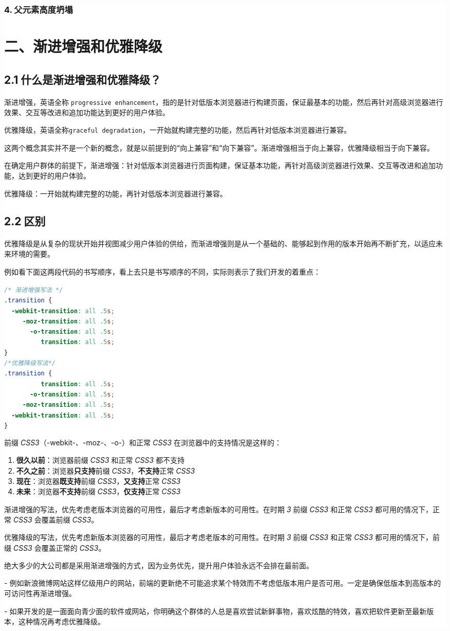 ### 4. 父元素高度坍塌

# 二、渐进增强和优雅降级

## 2.1 什么是渐进增强和优雅降级？

渐进增强，英语全称 `progressive enhancement`，指的是针对低版本浏览器进行构建页面，保证最基本的功能，然后再针对高级浏览器进行效果、交互等改进和追加功能达到更好的用户体验。

优雅降级，英语全称`graceful degradation`，一开始就构建完整的功能，然后再针对低版本浏览器进行兼容。

这两个概念其实并不是一个新的概念，就是以前提到的“向上兼容”和“向下兼容”。渐进增强相当于向上兼容，优雅降级相当于向下兼容。

在确定用户群体的前提下，渐进增强：针对低版本浏览器进行页面构建，保证基本功能，再针对高级浏览器进行效果、交互等改进和追加功能，达到更好的用户体验。

优雅降级：一开始就构建完整的功能，再针对低版本浏览器进行兼容。

## 2.2 区别

优雅降级是从复杂的现状开始并视图减少用户体验的供给，而渐进增强则是从一个基础的、能够起到作用的版本开始再不断扩充，以适应未来环境的需要。

例如看下面这两段代码的书写顺序，看上去只是书写顺序的不同，实际则表示了我们开发的着重点：

```css
/* 渐进增强写法 */
.transition {
  -webkit-transition: all .5s;
     -moz-transition: all .5s;
       -o-transition: all .5s;
          transition: all .5s;
}
/*优雅降级写法*/
.transition {
          transition: all .5s;
       -o-transition: all .5s;
     -moz-transition: all .5s;
  -webkit-transition: all .5s;
}
```

前缀 *CSS3*（-webkit-、-moz-、-o-）和正常 *CSS3* 在浏览器中的支持情况是这样的：

1. **很久以前**：浏览器前缀 *CSS3* 和正常 *CSS3* 都不支持
2. **不久之前**：浏览器**只支持**前缀 *CSS3*，**不支持**正常 *CSS3*
3. **现在**：浏览器**既支持**前缀 *CSS3*，**又支持**正常 *CSS3*
4. **未来**：浏览器**不支持**前缀 *CSS3*，**仅支持**正常 *CSS3*

渐进增强的写法，优先考虑老版本浏览器的可用性，最后才考虑新版本的可用性。在时期 *3* 前缀 *CSS3* 和正常 *CSS3* 都可用的情况下，正常 *CSS3* 会覆盖前缀 *CSS3*。

优雅降级的写法，优先考虑新版本浏览器的可用性，最后才考虑老版本的可用性。在时期 *3* 前缀 *CSS3* 和正常 *CSS3* 都可用的情况下，前缀 *CSS3* 会覆盖正常的 *CSS3*。

绝大多少的大公司都是采用渐进增强的方式，因为业务优先，提升用户体验永远不会排在最前面。

\- 例如新浪微博网站这样亿级用户的网站，前端的更新绝不可能追求某个特效而不考虑低版本用户是否可用。一定是确保低版本到高版本的可访问性再渐进增强。

\- 如果开发的是一面面向青少面的软件或网站，你明确这个群体的人总是喜欢尝试新鲜事物，喜欢炫酷的特效，喜欢把软件更新至最新版本，这种情况再考虑优雅降级。

